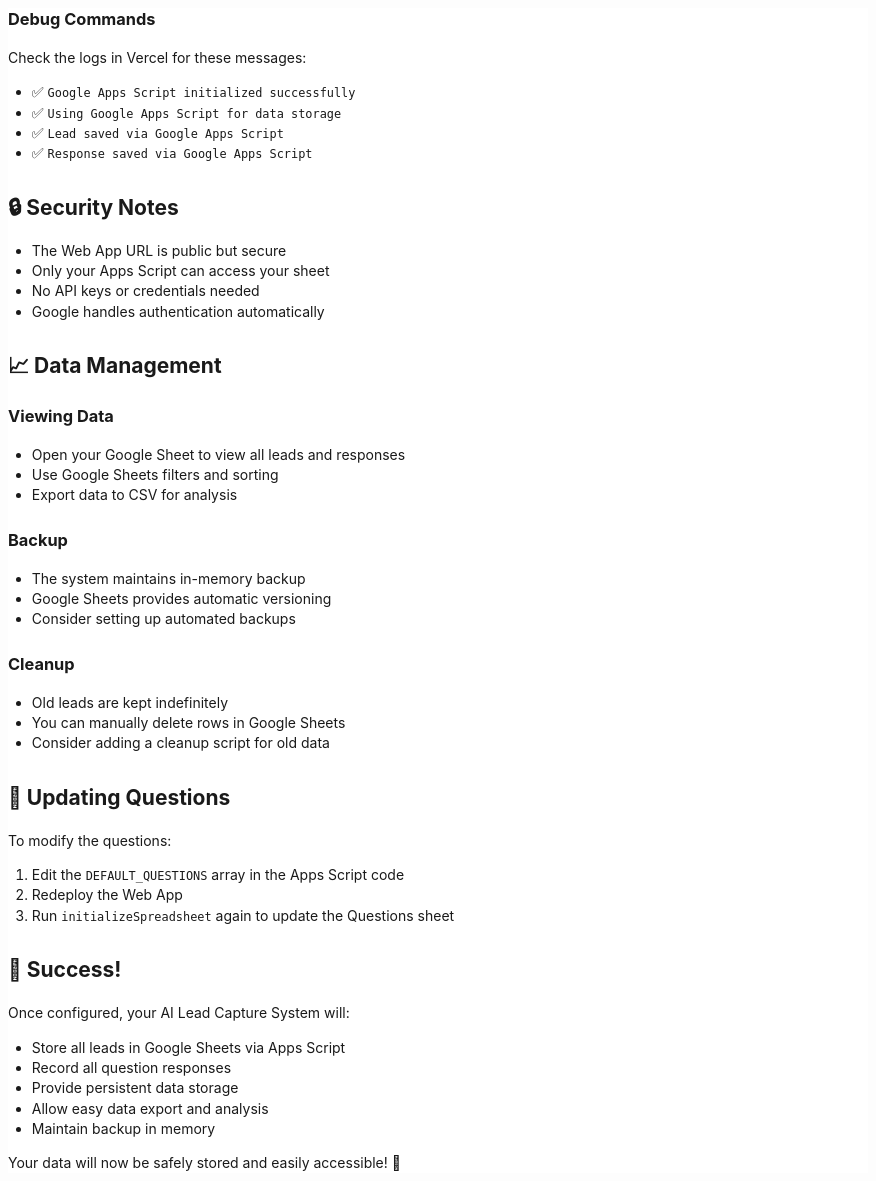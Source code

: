 ### Debug Commands

Check the logs in Vercel for these messages:
- ✅ `Google Apps Script initialized successfully`
- ✅ `Using Google Apps Script for data storage`
- ✅ `Lead saved via Google Apps Script`
- ✅ `Response saved via Google Apps Script`

## 🔒 Security Notes

- The Web App URL is public but secure
- Only your Apps Script can access your sheet
- No API keys or credentials needed
- Google handles authentication automatically

## 📈 Data Management

### Viewing Data
- Open your Google Sheet to view all leads and responses
- Use Google Sheets filters and sorting
- Export data to CSV for analysis

### Backup
- The system maintains in-memory backup
- Google Sheets provides automatic versioning
- Consider setting up automated backups

### Cleanup
- Old leads are kept indefinitely
- You can manually delete rows in Google Sheets
- Consider adding a cleanup script for old data

## 🔄 Updating Questions

To modify the questions:

1. Edit the `DEFAULT_QUESTIONS` array in the Apps Script code
2. Redeploy the Web App
3. Run `initializeSpreadsheet` again to update the Questions sheet

## 🎉 Success!

Once configured, your AI Lead Capture System will:
- Store all leads in Google Sheets via Apps Script
- Record all question responses
- Provide persistent data storage
- Allow easy data export and analysis
- Maintain backup in memory

Your data will now be safely stored and easily accessible! 🚀
